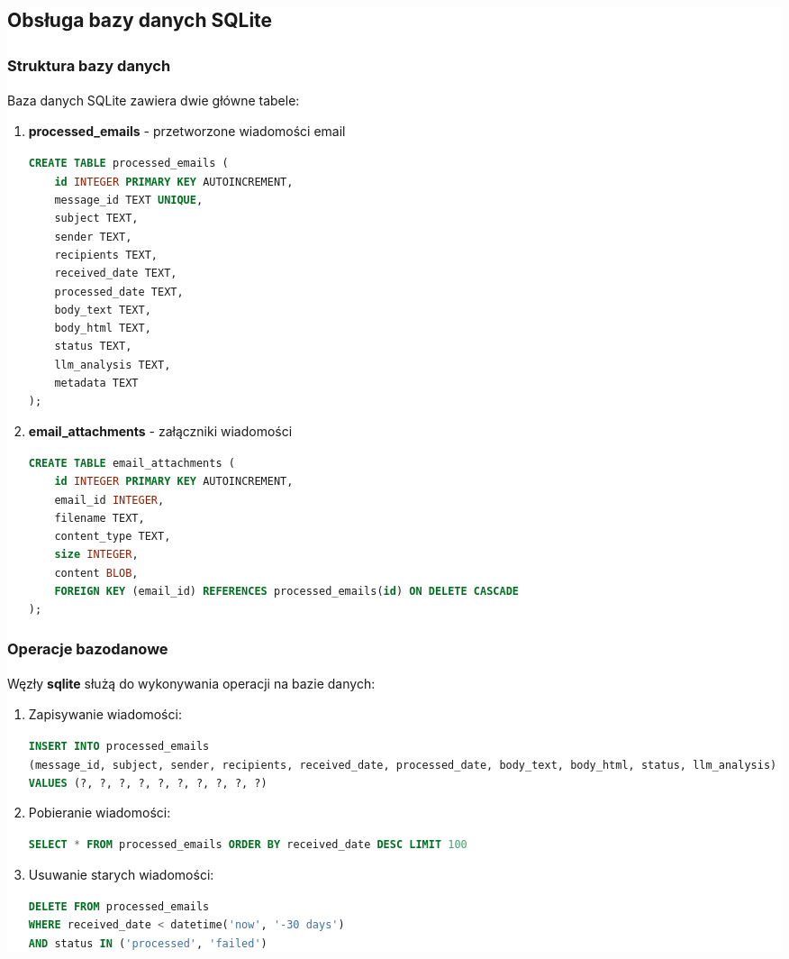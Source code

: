 ## Obsługa bazy danych SQLite

### Struktura bazy danych
Baza danych SQLite zawiera dwie główne tabele:

1. **processed_emails** - przetworzone wiadomości email
   ```sql
   CREATE TABLE processed_emails (
       id INTEGER PRIMARY KEY AUTOINCREMENT,
       message_id TEXT UNIQUE,
       subject TEXT,
       sender TEXT,
       recipients TEXT,
       received_date TEXT,
       processed_date TEXT,
       body_text TEXT,
       body_html TEXT,
       status TEXT,
       llm_analysis TEXT,
       metadata TEXT
   );
   ```

2. **email_attachments** - załączniki wiadomości
   ```sql
   CREATE TABLE email_attachments (
       id INTEGER PRIMARY KEY AUTOINCREMENT,
       email_id INTEGER,
       filename TEXT,
       content_type TEXT,
       size INTEGER,
       content BLOB,
       FOREIGN KEY (email_id) REFERENCES processed_emails(id) ON DELETE CASCADE
   );
   ```

### Operacje bazodanowe
Węzły **sqlite** służą do wykonywania operacji na bazie danych:

1. Zapisywanie wiadomości:
   ```sql
   INSERT INTO processed_emails 
   (message_id, subject, sender, recipients, received_date, processed_date, body_text, body_html, status, llm_analysis) 
   VALUES (?, ?, ?, ?, ?, ?, ?, ?, ?, ?)
   ```

2. Pobieranie wiadomości:
   ```sql
   SELECT * FROM processed_emails ORDER BY received_date DESC LIMIT 100
   ```

3. Usuwanie starych wiadomości:
   ```sql
   DELETE FROM processed_emails 
   WHERE received_date < datetime('now', '-30 days') 
   AND status IN ('processed', 'failed')
   ```

